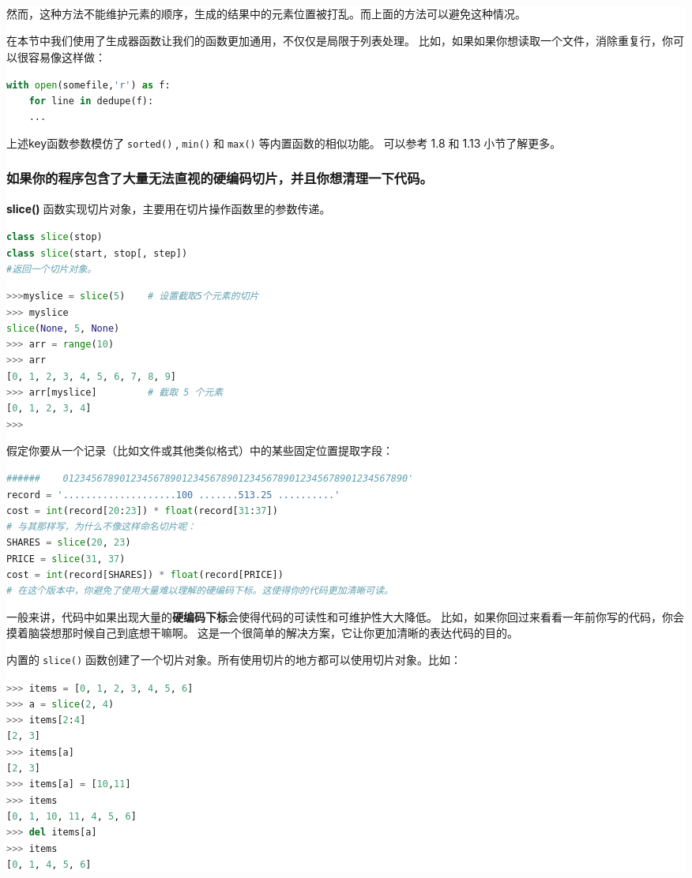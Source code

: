 然而，这种方法不能维护元素的顺序，生成的结果中的元素位置被打乱。而上面的方法可以避免这种情况。

在本节中我们使用了生成器函数让我们的函数更加通用，不仅仅是局限于列表处理。 比如，如果如果你想读取一个文件，消除重复行，你可以很容易像这样做：

```python
with open(somefile,'r') as f:
	for line in dedupe(f):
  	...
```

上述key函数参数模仿了 `sorted()` , `min()` 和 `max()` 等内置函数的相似功能。 可以参考 1.8 和 1.13 小节了解更多。



### 如果你的程序包含了大量无法直视的硬编码切片，并且你想清理一下代码。

**slice()** 函数实现切片对象，主要用在切片操作函数里的参数传递。

```python
class slice(stop)
class slice(start, stop[, step])
#返回一个切片对象。
```

```python
>>>myslice = slice(5)    # 设置截取5个元素的切片
>>> myslice
slice(None, 5, None)
>>> arr = range(10)
>>> arr
[0, 1, 2, 3, 4, 5, 6, 7, 8, 9]
>>> arr[myslice]         # 截取 5 个元素
[0, 1, 2, 3, 4]
>>>
```

假定你要从一个记录（比如文件或其他类似格式）中的某些固定位置提取字段：

```python
######    0123456789012345678901234567890123456789012345678901234567890'
record = '....................100 .......513.25 ..........'
cost = int(record[20:23]) * float(record[31:37])
# 与其那样写，为什么不像这样命名切片呢：
SHARES = slice(20, 23)
PRICE = slice(31, 37)
cost = int(record[SHARES]) * float(record[PRICE])
# 在这个版本中，你避免了使用大量难以理解的硬编码下标。这使得你的代码更加清晰可读。
```

​	一般来讲，代码中如果出现大量的**硬编码下标**会使得代码的可读性和可维护性大大降低。 比如，如果你回过来看看一年前你写的代码，你会摸着脑袋想那时候自己到底想干嘛啊。 这是一个很简单的解决方案，它让你更加清晰的表达代码的目的。

内置的 `slice()` 函数创建了一个切片对象。所有使用切片的地方都可以使用切片对象。比如：

```python
>>> items = [0, 1, 2, 3, 4, 5, 6]
>>> a = slice(2, 4)
>>> items[2:4]
[2, 3]
>>> items[a]
[2, 3]
>>> items[a] = [10,11]
>>> items
[0, 1, 10, 11, 4, 5, 6]
>>> del items[a]
>>> items
[0, 1, 4, 5, 6]
```
